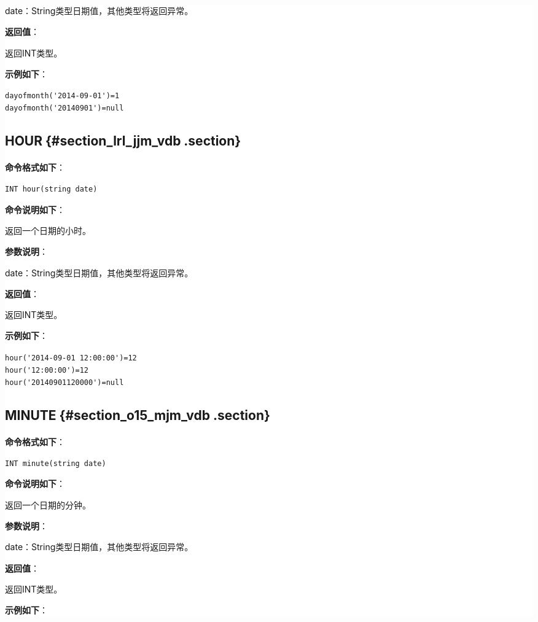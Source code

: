 date：String类型日期值，其他类型将返回异常。

**返回值**：

返回INT类型。

**示例如下**：

```
dayofmonth('2014-09-01')=1
dayofmonth('20140901')=null
```

## HOUR {#section_lrl_jjm_vdb .section}

**命令格式如下**：

```
INT hour(string date)
```

**命令说明如下**：

返回一个日期的小时。

**参数说明**：

date：String类型日期值，其他类型将返回异常。

**返回值**：

返回INT类型。

**示例如下**：

```
hour('2014-09-01 12:00:00')=12
hour('12:00:00')=12
hour('20140901120000')=null
```

## MINUTE {#section_o15_mjm_vdb .section}

**命令格式如下**：

```
INT minute(string date)
```

**命令说明如下**：

返回一个日期的分钟。

**参数说明**：

date：String类型日期值，其他类型将返回异常。

**返回值**：

返回INT类型。

**示例如下**：
